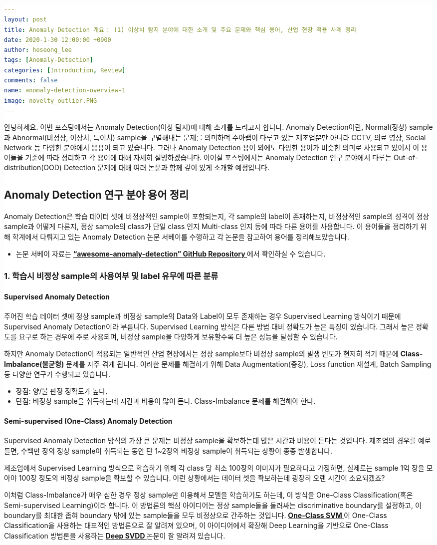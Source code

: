 ```yaml
---
layout: post
title: Anomaly Detection 개요： (1) 이상치 탐지 분야에 대한 소개 및 주요 문제와 핵심 용어, 산업 현장 적용 사례 정리
date: 2020-1-30 12:00:00 +0900
author: hoseong_lee
tags: [Anomaly-Detection]
categories: [Introduction, Review]
comments: false
name: anomaly-detection-overview-1
image: novelty_outlier.PNG
---
```


안녕하세요. 이번 포스팅에서는 Anomaly Detection(이상 탐지)에 대해 소개를 드리고자 합니다. Anomaly Detection이란, Normal(정상) sample과 Abnormal(비정상, 이상치, 특이치) sample을 구별해내는 문제를 의미하며 수아랩이 다루고 있는 제조업뿐만 아니라 CCTV, 의료 영상, Social Network 등 다양한 분야에서 응용이 되고 있습니다. 그러나 Anomaly Detection 용어 외에도 다양한 용어가 비슷한 의미로 사용되고 있어서 이 용어들을 기준에 따라 정리하고 각 용어에 대해 자세히 설명하겠습니다. 이어질 포스팅에서는 Anomaly Detection 연구 분야에서 다루는 Out-of-distribution(OOD) Detection 문제에 대해 여러 논문과 함께 깊이 있게 소개할 예정입니다. 

## Anomaly Detection 연구 분야 용어 정리

Anomaly Detection은 학습 데이터 셋에 비정상적인 sample이 포함되는지, 각 sample의 label이 존재하는지, 비정상적인 sample의 성격이 정상 sample과 어떻게 다른지, 정상 sample의 class가 단일 class 인지 Multi-class 인지 등에 따라 다른 용어를 사용합니다. 이 용어들을 정리하기 위해 학계에서 다뤄지고 있는 Anomaly Detection 논문 서베이를 수행하고 각 논문을 참고하여 용어를 정리해보았습니다. 

-	논문 서베이 자료는 <a href="https://github.com/hoya012/awesome-anomaly-detection" target="_blank"><b> “awesome-anomaly-detection” GitHub Repository </b></a> 에서 확인하실 수 있습니다. 

### 1. 학습시 비정상 sample의 사용여부 및 label 유무에 따른 분류
#### Supervised Anomaly Detection
주어진 학습 데이터 셋에 정상 sample과 비정상 sample의 Data와 Label이 모두 존재하는 경우 Supervised Learning 방식이기 때문에 Supervised Anomaly Detection이라 부릅니다. Supervised Learning 방식은 다른 방법 대비 정확도가 높은 특징이 있습니다. 그래서 높은 정확도를 요구로 하는 경우에 주로 사용되며, 비정상 sample을 다양하게 보유할수록 더 높은 성능을 달성할 수 있습니다. 

하지만 Anomaly Detection이 적용되는 일반적인 산업 현장에서는 정상 sample보다 비정상 sample의 발생 빈도가 현저히 적기 때문에 **Class-Imbalance(불균형)** 문제를 자주 겪게 됩니다. 이러한 문제를 해결하기 위해 Data Augmentation(증강), Loss function 재설계, Batch Sampling 등 다양한 연구가 수행되고 있습니다. 
-	장점: 양/불 판정 정확도가 높다.
-	단점: 비정상 sample을 취득하는데 시간과 비용이 많이 든다. Class-Imbalance 문제를 해결해야 한다. 

#### Semi-supervised (One-Class) Anomaly Detection
Supervised Anomaly Detection 방식의 가장 큰 문제는 비정상 sample을 확보하는데 많은 시간과 비용이 든다는 것입니다. 제조업의 경우를 예로 들면, 수백만 장의 정상 sample이 취득되는 동안 단 1~2장의 비정상 sample이 취득되는 상황이 종종 발생합니다. 

제조업에서 Supervised Learning 방식으로 학습하기 위해 각 class 당 최소 100장의 이미지가 필요하다고 가정하면, 실제로는 sample 1억 장을 모아야 100장 정도의 비정상 sample을 확보할 수 있습니다. 이런 상황에서는 데이터 셋을 확보하는데 굉장히 오랜 시간이 소요되겠죠?

이처럼 Class-Imbalance가 매우 심한 경우 정상 sample만 이용해서 모델을 학습하기도 하는데, 이 방식을 One-Class Classification(혹은 Semi-supervised Learning)이라 합니다. 이 방법론의 핵심 아이디어는 정상 sample들을 둘러싸는 discriminative boundary를 설정하고, 이 boundary를 최대한 좁혀 boundary 밖에 있는 sample들을 모두 비정상으로 간주하는 것입니다. <a href="http://www.jmlr.org/papers/volume2/manevitz01a/manevitz01a.pdf" target="_blank"><b> One-Class SVM </b></a>이 One-Class Classification을 사용하는 대표적인 방법론으로 잘 알려져 있으며, 이 아이디어에서 확장해 Deep Learning을 기반으로 One-Class Classification 방법론을 사용하는 <a href="http://data.bit.uni-bonn.de/publications/ICML2018.pdf" target="_blank"><b> Deep SVDD </b></a> 논문이 잘 알려져 있습니다. 
